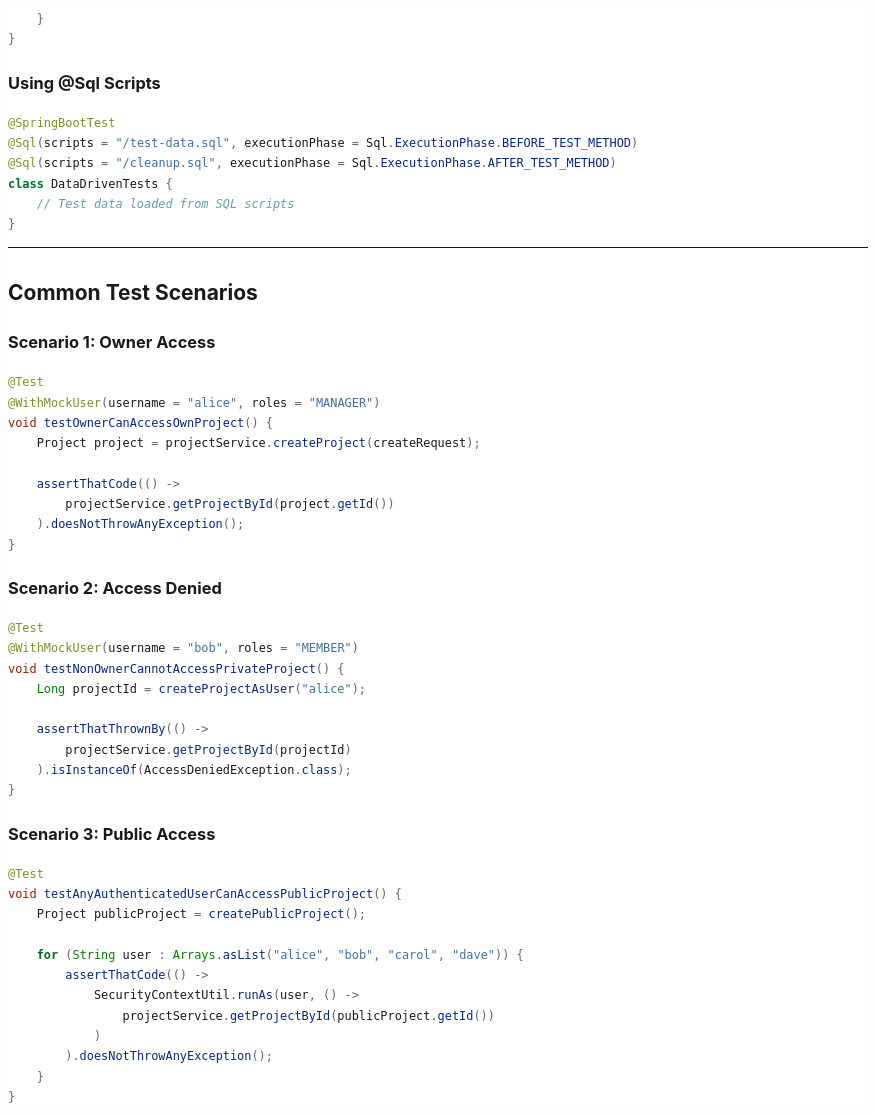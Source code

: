 ```java
    }
}
```

### Using @Sql Scripts

```java
@SpringBootTest
@Sql(scripts = "/test-data.sql", executionPhase = Sql.ExecutionPhase.BEFORE_TEST_METHOD)
@Sql(scripts = "/cleanup.sql", executionPhase = Sql.ExecutionPhase.AFTER_TEST_METHOD)
class DataDrivenTests {
    // Test data loaded from SQL scripts
}
```

---

## Common Test Scenarios

### Scenario 1: Owner Access

```java
@Test
@WithMockUser(username = "alice", roles = "MANAGER")
void testOwnerCanAccessOwnProject() {
    Project project = projectService.createProject(createRequest);
    
    assertThatCode(() -> 
        projectService.getProjectById(project.getId())
    ).doesNotThrowAnyException();
}
```

### Scenario 2: Access Denied

```java
@Test
@WithMockUser(username = "bob", roles = "MEMBER")
void testNonOwnerCannotAccessPrivateProject() {
    Long projectId = createProjectAsUser("alice");
    
    assertThatThrownBy(() -> 
        projectService.getProjectById(projectId)
    ).isInstanceOf(AccessDeniedException.class);
}
```

### Scenario 3: Public Access

```java
@Test
void testAnyAuthenticatedUserCanAccessPublicProject() {
    Project publicProject = createPublicProject();
    
    for (String user : Arrays.asList("alice", "bob", "carol", "dave")) {
        assertThatCode(() -> 
            SecurityContextUtil.runAs(user, () -> 
                projectService.getProjectById(publicProject.getId())
            )
        ).doesNotThrowAnyException();
    }
}
```
